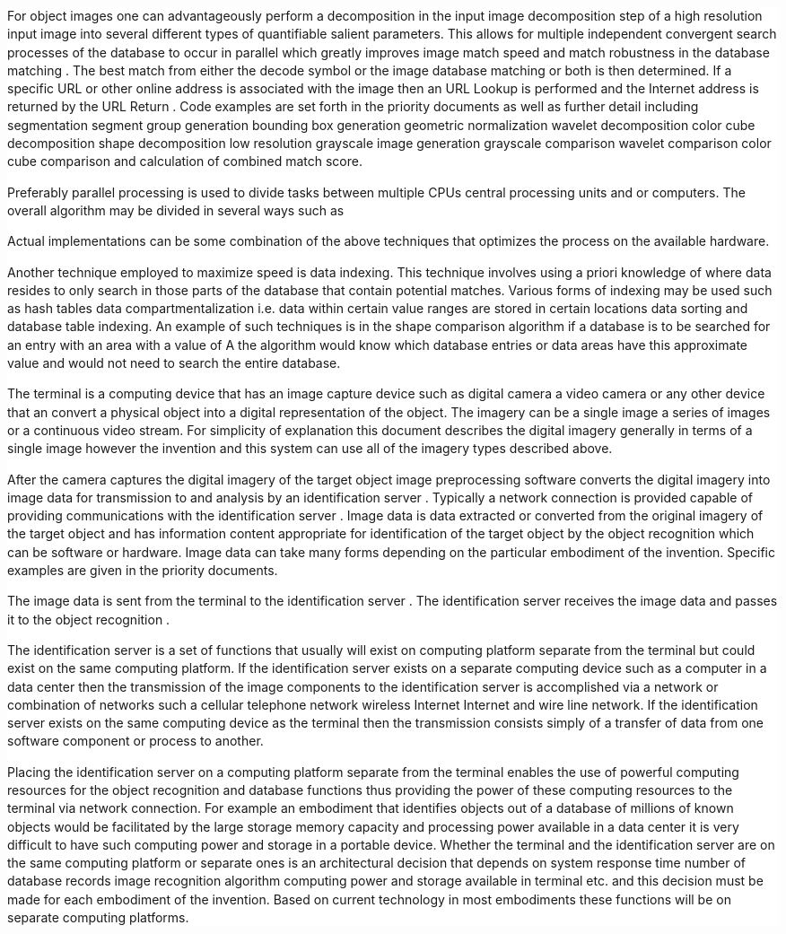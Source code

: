 For object images one can advantageously perform a decomposition in the input image decomposition step of a high resolution input image into several different types of quantifiable salient parameters. This allows for multiple independent convergent search processes of the database to occur in parallel which greatly improves image match speed and match robustness in the database matching . The best match from either the decode symbol or the image database matching or both is then determined. If a specific URL or other online address is associated with the image then an URL Lookup is performed and the Internet address is returned by the URL Return . Code examples are set forth in the priority documents as well as further detail including segmentation segment group generation bounding box generation geometric normalization wavelet decomposition color cube decomposition shape decomposition low resolution grayscale image generation grayscale comparison wavelet comparison color cube comparison and calculation of combined match score.

Preferably parallel processing is used to divide tasks between multiple CPUs central processing units and or computers. The overall algorithm may be divided in several ways such as 

Actual implementations can be some combination of the above techniques that optimizes the process on the available hardware.

Another technique employed to maximize speed is data indexing. This technique involves using a priori knowledge of where data resides to only search in those parts of the database that contain potential matches. Various forms of indexing may be used such as hash tables data compartmentalization i.e. data within certain value ranges are stored in certain locations data sorting and database table indexing. An example of such techniques is in the shape comparison algorithm if a database is to be searched for an entry with an area with a value of A the algorithm would know which database entries or data areas have this approximate value and would not need to search the entire database.

The terminal is a computing device that has an image capture device such as digital camera a video camera or any other device that an convert a physical object into a digital representation of the object. The imagery can be a single image a series of images or a continuous video stream. For simplicity of explanation this document describes the digital imagery generally in terms of a single image however the invention and this system can use all of the imagery types described above.

After the camera captures the digital imagery of the target object image preprocessing software converts the digital imagery into image data for transmission to and analysis by an identification server . Typically a network connection is provided capable of providing communications with the identification server . Image data is data extracted or converted from the original imagery of the target object and has information content appropriate for identification of the target object by the object recognition which can be software or hardware. Image data can take many forms depending on the particular embodiment of the invention. Specific examples are given in the priority documents.

The image data is sent from the terminal to the identification server . The identification server receives the image data and passes it to the object recognition .

The identification server is a set of functions that usually will exist on computing platform separate from the terminal but could exist on the same computing platform. If the identification server exists on a separate computing device such as a computer in a data center then the transmission of the image components to the identification server is accomplished via a network or combination of networks such a cellular telephone network wireless Internet Internet and wire line network. If the identification server exists on the same computing device as the terminal then the transmission consists simply of a transfer of data from one software component or process to another.

Placing the identification server on a computing platform separate from the terminal enables the use of powerful computing resources for the object recognition and database functions thus providing the power of these computing resources to the terminal via network connection. For example an embodiment that identifies objects out of a database of millions of known objects would be facilitated by the large storage memory capacity and processing power available in a data center it is very difficult to have such computing power and storage in a portable device. Whether the terminal and the identification server are on the same computing platform or separate ones is an architectural decision that depends on system response time number of database records image recognition algorithm computing power and storage available in terminal etc. and this decision must be made for each embodiment of the invention. Based on current technology in most embodiments these functions will be on separate computing platforms.
